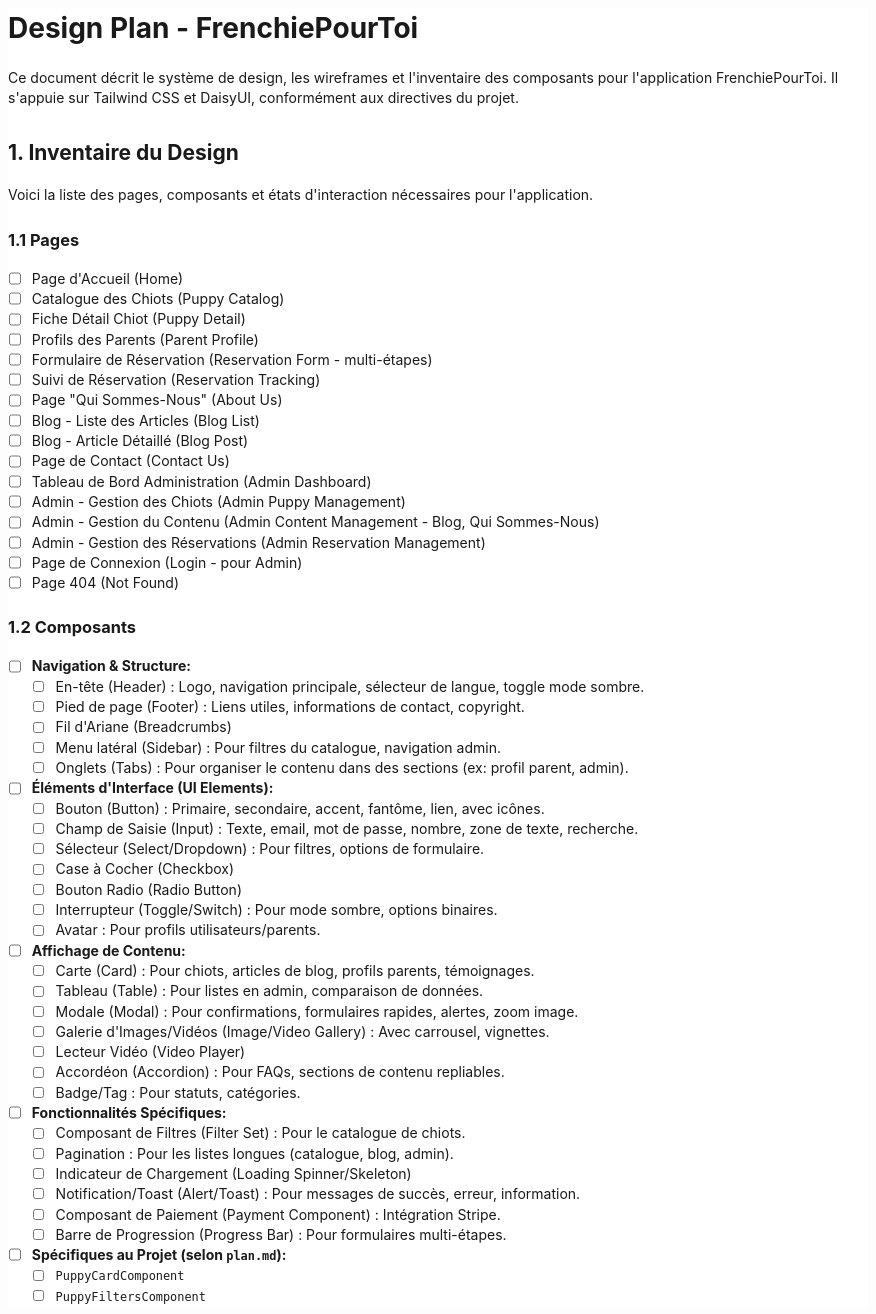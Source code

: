 # Design Plan - FrenchiePourToi

Ce document décrit le système de design, les wireframes et l'inventaire des composants pour l'application FrenchiePourToi. Il s'appuie sur Tailwind CSS et DaisyUI, conformément aux directives du projet.

## 1. Inventaire du Design

Voici la liste des pages, composants et états d'interaction nécessaires pour l'application.

### 1.1 Pages

- [ ] Page d'Accueil (Home)
- [ ] Catalogue des Chiots (Puppy Catalog)
- [ ] Fiche Détail Chiot (Puppy Detail)
- [ ] Profils des Parents (Parent Profile)
- [ ] Formulaire de Réservation (Reservation Form - multi-étapes)
- [ ] Suivi de Réservation (Reservation Tracking)
- [ ] Page "Qui Sommes-Nous" (About Us)
- [ ] Blog - Liste des Articles (Blog List)
- [ ] Blog - Article Détaillé (Blog Post)
- [ ] Page de Contact (Contact Us)
- [ ] Tableau de Bord Administration (Admin Dashboard)
- [ ] Admin - Gestion des Chiots (Admin Puppy Management)
- [ ] Admin - Gestion du Contenu (Admin Content Management - Blog, Qui Sommes-Nous)
- [ ] Admin - Gestion des Réservations (Admin Reservation Management)
- [ ] Page de Connexion (Login - pour Admin)
- [ ] Page 404 (Not Found)

### 1.2 Composants

- [ ] **Navigation & Structure:**
    - [ ] En-tête (Header) : Logo, navigation principale, sélecteur de langue, toggle mode sombre.
    - [ ] Pied de page (Footer) : Liens utiles, informations de contact, copyright.
    - [ ] Fil d'Ariane (Breadcrumbs)
    - [ ] Menu latéral (Sidebar) : Pour filtres du catalogue, navigation admin.
    - [ ] Onglets (Tabs) : Pour organiser le contenu dans des sections (ex: profil parent, admin).
- [ ] **Éléments d'Interface (UI Elements):**
    - [ ] Bouton (Button) : Primaire, secondaire, accent, fantôme, lien, avec icônes.
    - [ ] Champ de Saisie (Input) : Texte, email, mot de passe, nombre, zone de texte, recherche.
    - [ ] Sélecteur (Select/Dropdown) : Pour filtres, options de formulaire.
    - [ ] Case à Cocher (Checkbox)
    - [ ] Bouton Radio (Radio Button)
    - [ ] Interrupteur (Toggle/Switch) : Pour mode sombre, options binaires.
    - [ ] Avatar : Pour profils utilisateurs/parents.
- [ ] **Affichage de Contenu:**
    - [ ] Carte (Card) : Pour chiots, articles de blog, profils parents, témoignages.
    - [ ] Tableau (Table) : Pour listes en admin, comparaison de données.
    - [ ] Modale (Modal) : Pour confirmations, formulaires rapides, alertes, zoom image.
    - [ ] Galerie d'Images/Vidéos (Image/Video Gallery) : Avec carrousel, vignettes.
    - [ ] Lecteur Vidéo (Video Player)
    - [ ] Accordéon (Accordion) : Pour FAQs, sections de contenu repliables.
    - [ ] Badge/Tag : Pour statuts, catégories.
- [ ] **Fonctionnalités Spécifiques:**
    - [ ] Composant de Filtres (Filter Set) : Pour le catalogue de chiots.
    - [ ] Pagination : Pour les listes longues (catalogue, blog, admin).
    - [ ] Indicateur de Chargement (Loading Spinner/Skeleton)
    - [ ] Notification/Toast (Alert/Toast) : Pour messages de succès, erreur, information.
    - [ ] Composant de Paiement (Payment Component) : Intégration Stripe.
    - [ ] Barre de Progression (Progress Bar) : Pour formulaires multi-étapes.
- [ ] **Spécifiques au Projet (selon `plan.md`):**
    - [ ] `PuppyCardComponent`
    - [ ] `PuppyFiltersComponent`